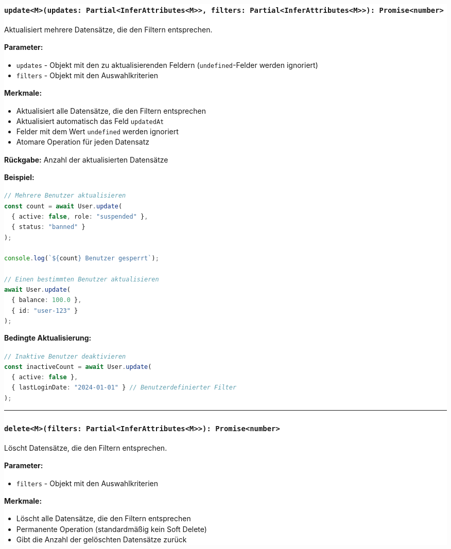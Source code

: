 
### `update<M>(updates: Partial<InferAttributes<M>>, filters: Partial<InferAttributes<M>>): Promise<number>`

Aktualisiert mehrere Datensätze, die den Filtern entsprechen.

**Parameter:**
- `updates` - Objekt mit den zu aktualisierenden Feldern (`undefined`-Felder werden ignoriert)
- `filters` - Objekt mit den Auswahlkriterien

**Merkmale:**
- Aktualisiert alle Datensätze, die den Filtern entsprechen
- Aktualisiert automatisch das Feld `updatedAt`
- Felder mit dem Wert `undefined` werden ignoriert
- Atomare Operation für jeden Datensatz

**Rückgabe:** Anzahl der aktualisierten Datensätze

**Beispiel:**

```typescript
// Mehrere Benutzer aktualisieren
const count = await User.update(
  { active: false, role: "suspended" },
  { status: "banned" }
);

console.log(`${count} Benutzer gesperrt`);

// Einen bestimmten Benutzer aktualisieren
await User.update(
  { balance: 100.0 },
  { id: "user-123" }
);
```

**Bedingte Aktualisierung:**

```typescript
// Inaktive Benutzer deaktivieren
const inactiveCount = await User.update(
  { active: false },
  { lastLoginDate: "2024-01-01" } // Benutzerdefinierter Filter
);
```

---

### `delete<M>(filters: Partial<InferAttributes<M>>): Promise<number>`

Löscht Datensätze, die den Filtern entsprechen.

**Parameter:**
- `filters` - Objekt mit den Auswahlkriterien

**Merkmale:**
- Löscht alle Datensätze, die den Filtern entsprechen
- Permanente Operation (standardmäßig kein Soft Delete)
- Gibt die Anzahl der gelöschten Datensätze zurück
